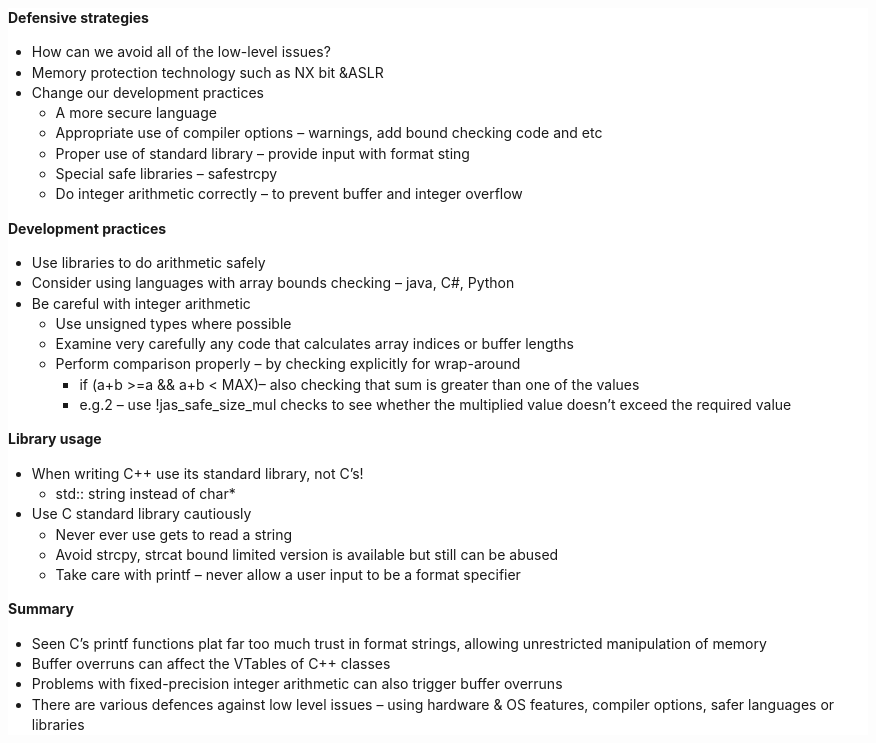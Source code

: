 
**Defensive strategies**
  - How can we avoid all of the low-level issues?
  - Memory protection technology such as NX bit \&ASLR
  - Change our development practices
      - A more secure language
      - Appropriate use of compiler options – warnings, add bound
        checking code and etc
      - Proper use of standard library – provide input with format sting
      - Special safe libraries – safestrcpy
      - Do integer arithmetic correctly – to prevent buffer and integer
        overflow

**Development practices**
  - Use libraries to do arithmetic safely
  - Consider using languages with array bounds checking – java, C\#,
    Python
  - Be careful with integer arithmetic
      - Use unsigned types where possible
      - Examine very carefully any code that calculates array indices or
        buffer lengths
      - Perform comparison properly – by checking explicitly for
        wrap-around
          - if (a+b \>=a && a+b \< MAX)– also checking that sum is
            greater than one of the values
          - e.g.2 – use \!jas\_safe\_size\_mul checks to see whether the
            multiplied value doesn’t exceed the required value


**Library usage**

  - When writing C++ use its standard library, not C’s\!
      - std:: string instead of char\*
  - Use C standard library <span class="underline">cautiously</span>
      - Never ever use gets to read a string
      - Avoid strcpy, strcat bound limited version is available but
        still can be abused
      - Take care with printf – never allow a user input to be a format
        specifier

**Summary**

  - Seen C’s printf functions plat far too much trust in format strings,
    allowing unrestricted manipulation of memory
  - Buffer overruns can affect the VTables of C++ classes
  - Problems with fixed-precision integer arithmetic can also trigger
    buffer overruns
  - There are various defences against low level issues – using hardware
    & OS features, compiler options, safer languages or libraries
